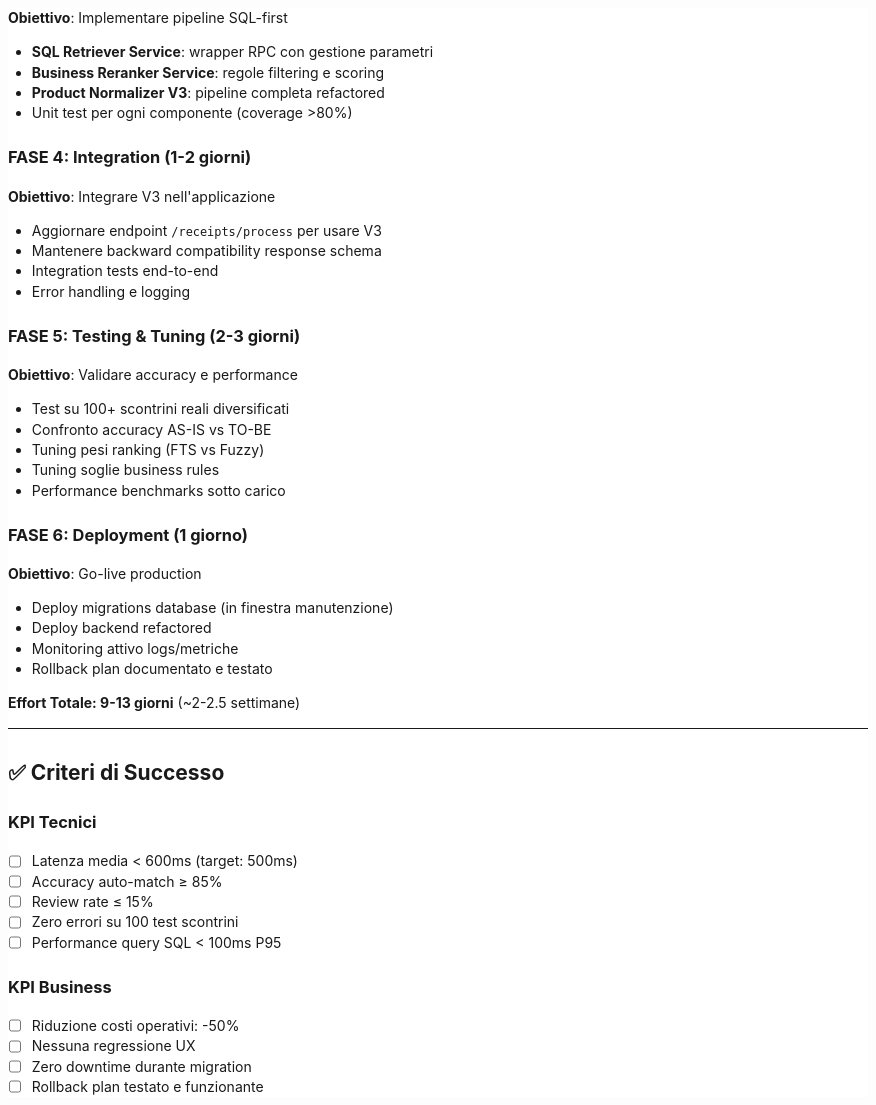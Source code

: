 **Obiettivo**: Implementare pipeline SQL-first

- **SQL Retriever Service**: wrapper RPC con gestione parametri
- **Business Reranker Service**: regole filtering e scoring
- **Product Normalizer V3**: pipeline completa refactored
- Unit test per ogni componente (coverage >80%)

### FASE 4: Integration (1-2 giorni)

**Obiettivo**: Integrare V3 nell'applicazione

- Aggiornare endpoint `/receipts/process` per usare V3
- Mantenere backward compatibility response schema
- Integration tests end-to-end
- Error handling e logging

### FASE 5: Testing & Tuning (2-3 giorni)

**Obiettivo**: Validare accuracy e performance

- Test su 100+ scontrini reali diversificati
- Confronto accuracy AS-IS vs TO-BE
- Tuning pesi ranking (FTS vs Fuzzy)
- Tuning soglie business rules
- Performance benchmarks sotto carico

### FASE 6: Deployment (1 giorno)

**Obiettivo**: Go-live production

- Deploy migrations database (in finestra manutenzione)
- Deploy backend refactored
- Monitoring attivo logs/metriche
- Rollback plan documentato e testato

**Effort Totale: 9-13 giorni** (~2-2.5 settimane)

---

## ✅ Criteri di Successo

### KPI Tecnici

- [ ] Latenza media < 600ms (target: 500ms)
- [ ] Accuracy auto-match ≥ 85%
- [ ] Review rate ≤ 15%
- [ ] Zero errori su 100 test scontrini
- [ ] Performance query SQL < 100ms P95

### KPI Business

- [ ] Riduzione costi operativi: -50%
- [ ] Nessuna regressione UX
- [ ] Zero downtime durante migration
- [ ] Rollback plan testato e funzionante
